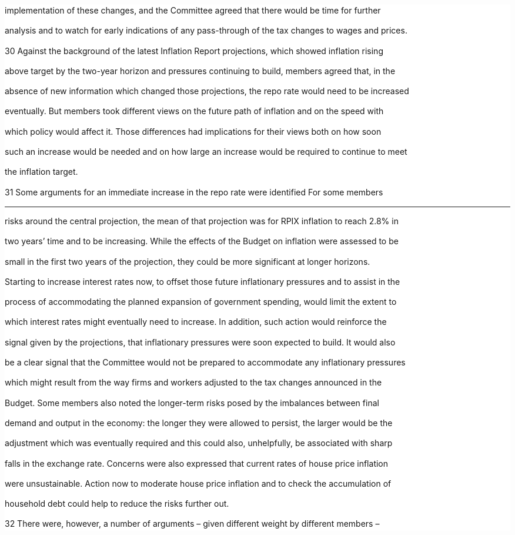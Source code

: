 implementation of these changes, and the Committee agreed that there would be time for further

analysis and to watch for early indications of any pass-through of the tax changes to wages and prices.

30 Against the background of the latest Inflation Report projections, which showed inflation rising

above target by the two-year horizon and pressures continuing to build, members agreed that, in the

absence of new information which changed those projections, the repo rate would need to be increased

eventually. But members took different views on the future path of inflation and on the speed with

which policy would affect it. Those differences had implications for their views both on how soon

such an increase would be needed and on how large an increase would be required to continue to meet

the inflation target.

31 Some arguments for an immediate increase in the repo rate were identified For some members


-----

risks around the central projection, the mean of that projection was for RPIX inflation to reach 2.8% in

two years’ time and to be increasing. While the effects of the Budget on inflation were assessed to be

small in the first two years of the projection, they could be more significant at longer horizons.

Starting to increase interest rates now, to offset those future inflationary pressures and to assist in the

process of accommodating the planned expansion of government spending, would limit the extent to

which interest rates might eventually need to increase. In addition, such action would reinforce the

signal given by the projections, that inflationary pressures were soon expected to build. It would also

be a clear signal that the Committee would not be prepared to accommodate any inflationary pressures

which might result from the way firms and workers adjusted to the tax changes announced in the

Budget. Some members also noted the longer-term risks posed by the imbalances between final

demand and output in the economy: the longer they were allowed to persist, the larger would be the

adjustment which was eventually required and this could also, unhelpfully, be associated with sharp

falls in the exchange rate. Concerns were also expressed that current rates of house price inflation

were unsustainable. Action now to moderate house price inflation and to check the accumulation of

household debt could help to reduce the risks further out.

32 There were, however, a number of arguments – given different weight by different members –
